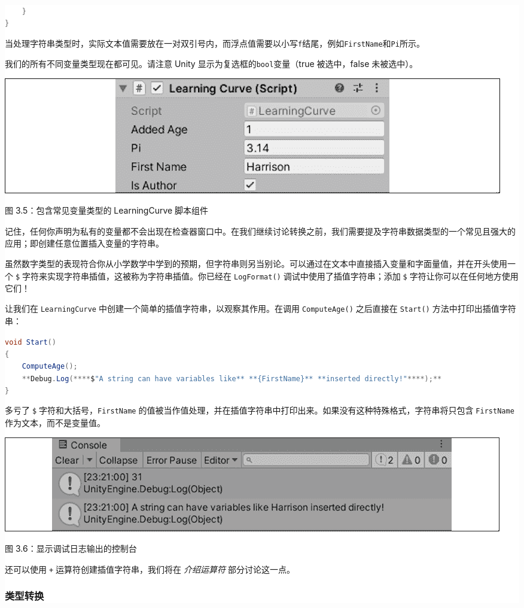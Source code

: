 ```cs
    }
} 
```

当处理字符串类型时，实际文本值需要放在一对双引号内，而浮点值需要以小写`f`结尾，例如`FirstName`和`Pi`所示。

我们的所有不同变量类型现在都可见。请注意 Unity 显示为复选框的`bool`变量（true 被选中，false 未被选中）。

![图 3.5](img/B17573_03_05.png)

图 3.5：包含常见变量类型的 LearningCurve 脚本组件

记住，任何你声明为私有的变量都不会出现在检查器窗口中。在我们继续讨论转换之前，我们需要提及字符串数据类型的一个常见且强大的应用；即创建任意位置插入变量的字符串。

虽然数字类型的表现符合你从小学数学中学到的预期，但字符串则另当别论。可以通过在文本中直接插入变量和字面量值，并在开头使用一个 `$` 字符来实现字符串插值，这被称为字符串插值。你已经在 `LogFormat()` 调试中使用了插值字符串；添加 `$` 字符让你可以在任何地方使用它们！

让我们在 `LearningCurve` 中创建一个简单的插值字符串，以观察其作用。在调用 `ComputeAge()` 之后直接在 `Start()` 方法中打印出插值字符串：

```cs
void Start()
{
    ComputeAge();
    **Debug.Log(****$"A string can have variables like** **{FirstName}** **inserted directly!"****);**
} 
```

多亏了 `$` 字符和大括号，`FirstName` 的值被当作值处理，并在插值字符串中打印出来。如果没有这种特殊格式，字符串将只包含 `FirstName` 作为文本，而不是变量值。

![](img/B17573_03_06.png)

图 3.6：显示调试日志输出的控制台

还可以使用 `+` 运算符创建插值字符串，我们将在 *介绍运算符* 部分讨论这一点。

### 类型转换
